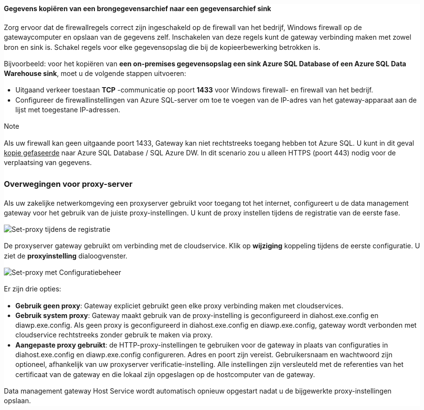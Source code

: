 
#### <a name="copy-data-from-a-source-data-store-to-a-sink-data-store"></a>Gegevens kopiëren van een brongegevensarchief naar een gegevensarchief sink
Zorg ervoor dat de firewallregels correct zijn ingeschakeld op de firewall van het bedrijf, Windows firewall op de gatewaycomputer en opslaan van de gegevens zelf. Inschakelen van deze regels kunt de gateway verbinding maken met zowel bron en sink is. Schakel regels voor elke gegevensopslag die bij de kopieerbewerking betrokken is.

Bijvoorbeeld: voor het kopiëren van **een on-premises gegevensopslag een sink Azure SQL Database of een Azure SQL Data Warehouse sink**, moet u de volgende stappen uitvoeren:

* Uitgaand verkeer toestaan **TCP** -communicatie op poort **1433** voor Windows firewall- en firewall van het bedrijf.
* Configureer de firewallinstellingen van Azure SQL-server om toe te voegen van de IP-adres van het gateway-apparaat aan de lijst met toegestane IP-adressen.

> [!NOTE]
> Als uw firewall kan geen uitgaande poort 1433, Gateway kan niet rechtstreeks toegang hebben tot Azure SQL. U kunt in dit geval [kopie gefaseerde](https://docs.microsoft.com/azure/data-factory/data-factory-copy-activity-performance#staged-copy) naar Azure SQL Database / SQL Azure DW. In dit scenario zou u alleen HTTPS (poort 443) nodig voor de verplaatsing van gegevens.
>
>


### <a name="proxy-server-considerations"></a>Overwegingen voor proxy-server
Als uw zakelijke netwerkomgeving een proxyserver gebruikt voor toegang tot het internet, configureert u de data management gateway voor het gebruik van de juiste proxy-instellingen. U kunt de proxy instellen tijdens de registratie van de eerste fase.

![Set-proxy tijdens de registratie](media/data-factory-data-management-gateway/SetProxyDuringRegistration.png)

De proxyserver gateway gebruikt om verbinding met de cloudservice. Klik op **wijziging** koppeling tijdens de eerste configuratie. U ziet de **proxyinstelling** dialoogvenster.

![Set-proxy met Configuratiebeheer](media/data-factory-data-management-gateway/SetProxySettings.png)

Er zijn drie opties:

* **Gebruik geen proxy**: Gateway expliciet gebruikt geen elke proxy verbinding maken met cloudservices.
* **Gebruik system proxy**: Gateway maakt gebruik van de proxy-instelling is geconfigureerd in diahost.exe.config en diawp.exe.config.  Als geen proxy is geconfigureerd in diahost.exe.config en diawp.exe.config, gateway wordt verbonden met cloudservice rechtstreeks zonder gebruik te maken via proxy.
* **Aangepaste proxy gebruikt**: de HTTP-proxy-instellingen te gebruiken voor de gateway in plaats van configuraties in diahost.exe.config en diawp.exe.config configureren.  Adres en poort zijn vereist.  Gebruikersnaam en wachtwoord zijn optioneel, afhankelijk van uw proxyserver verificatie-instelling.  Alle instellingen zijn versleuteld met de referenties van het certificaat van de gateway en die lokaal zijn opgeslagen op de hostcomputer van de gateway.

Data management gateway Host Service wordt automatisch opnieuw opgestart nadat u de bijgewerkte proxy-instellingen opslaan.
